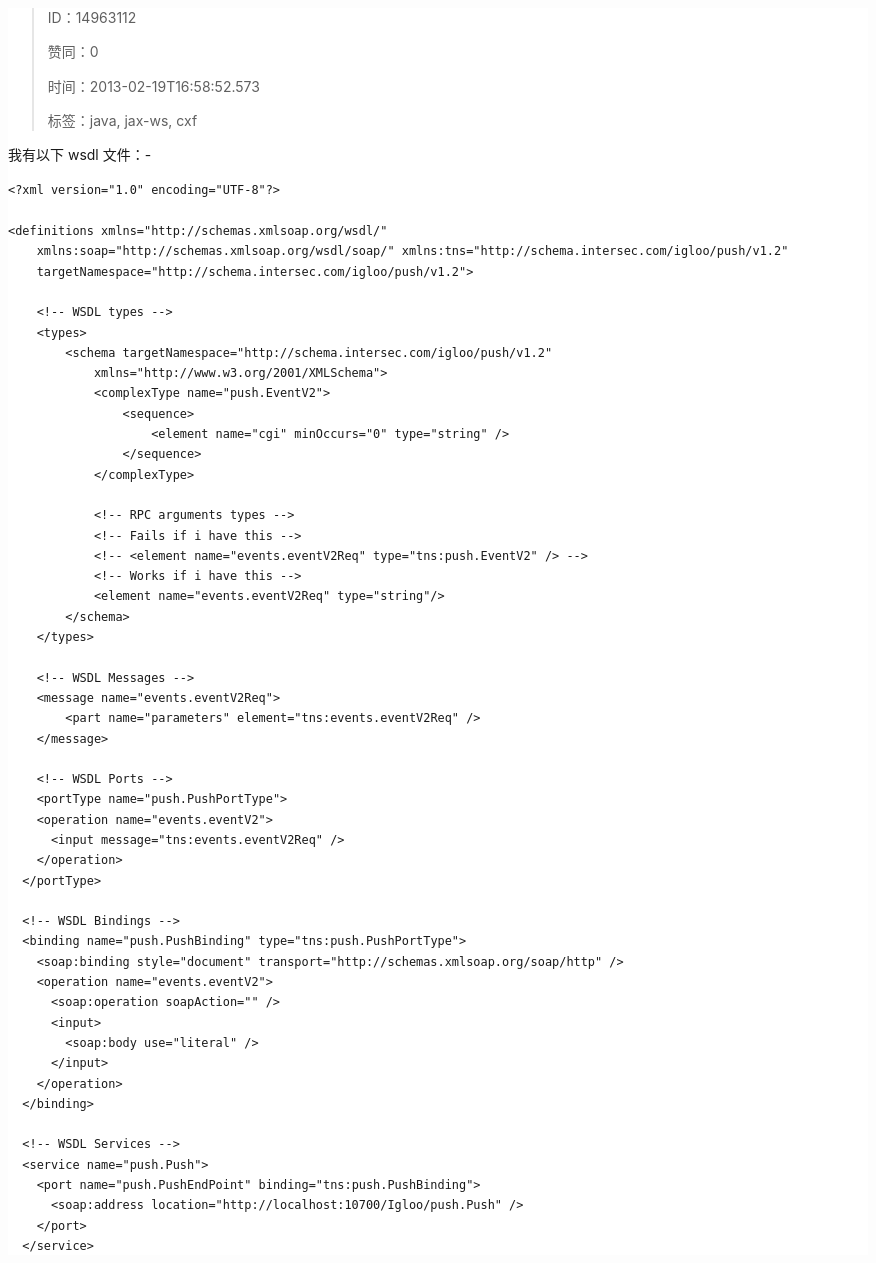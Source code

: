 > ID：14963112
> 
> 赞同：0
> 
> 时间：2013-02-19T16:58:52.573
> 
> 标签：java, jax-ws, cxf

我有以下 wsdl 文件：-

```
<?xml version="1.0" encoding="UTF-8"?>

<definitions xmlns="http://schemas.xmlsoap.org/wsdl/"
    xmlns:soap="http://schemas.xmlsoap.org/wsdl/soap/" xmlns:tns="http://schema.intersec.com/igloo/push/v1.2"
    targetNamespace="http://schema.intersec.com/igloo/push/v1.2">

    <!-- WSDL types -->
    <types>
        <schema targetNamespace="http://schema.intersec.com/igloo/push/v1.2"
            xmlns="http://www.w3.org/2001/XMLSchema">
            <complexType name="push.EventV2">
                <sequence>
                    <element name="cgi" minOccurs="0" type="string" />
                </sequence>
            </complexType>

            <!-- RPC arguments types -->
            <!-- Fails if i have this -->
            <!-- <element name="events.eventV2Req" type="tns:push.EventV2" /> -->
            <!-- Works if i have this -->
            <element name="events.eventV2Req" type="string"/>
        </schema>
    </types>

    <!-- WSDL Messages -->
    <message name="events.eventV2Req">
        <part name="parameters" element="tns:events.eventV2Req" />
    </message>

    <!-- WSDL Ports -->
    <portType name="push.PushPortType">
    <operation name="events.eventV2">
      <input message="tns:events.eventV2Req" />
    </operation>
  </portType>

  <!-- WSDL Bindings -->
  <binding name="push.PushBinding" type="tns:push.PushPortType">
    <soap:binding style="document" transport="http://schemas.xmlsoap.org/soap/http" />
    <operation name="events.eventV2">
      <soap:operation soapAction="" />
      <input>
        <soap:body use="literal" />
      </input>
    </operation>
  </binding>

  <!-- WSDL Services -->
  <service name="push.Push">
    <port name="push.PushEndPoint" binding="tns:push.PushBinding">
      <soap:address location="http://localhost:10700/Igloo/push.Push" />
    </port>
  </service>
```
